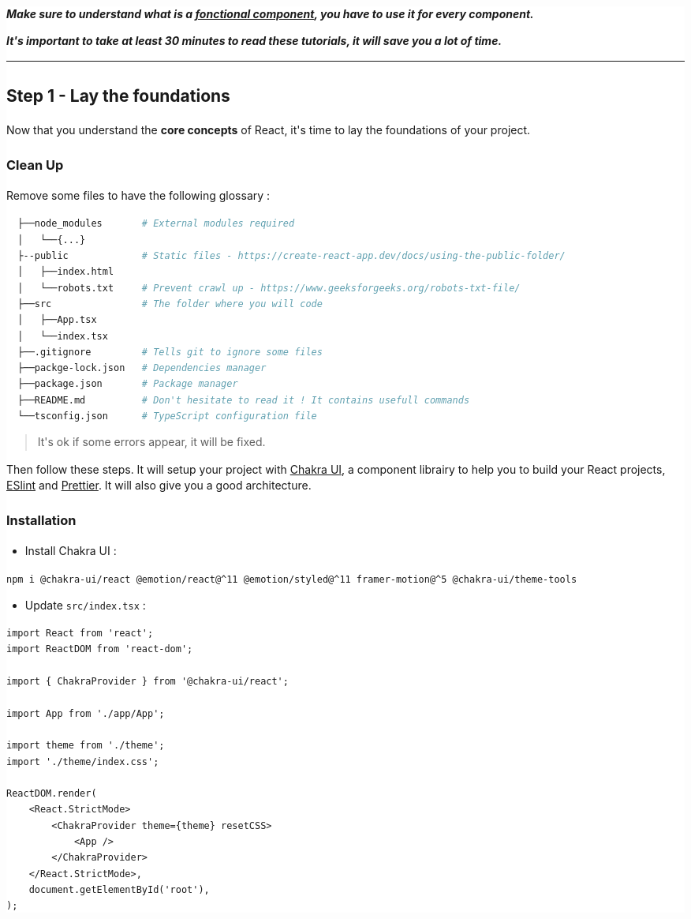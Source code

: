 ***Make sure to understand what is a [fonctional component](https://www.robinwieruch.de/react-function-component/), you have to use it for every component.***

***It's important to take at least 30 minutes to read these tutorials, it will save you a lot of time.***

***

## Step 1 - Lay the foundations

Now that you understand the **core concepts** of React, it's time to lay the foundations of your project.

### Clean Up

Remove some files to have the following glossary :

```sh
  ├──node_modules       # External modules required
  │   └──{...}
  ├--public             # Static files - https://create-react-app.dev/docs/using-the-public-folder/
  │   ├──index.html
  │   └──robots.txt     # Prevent crawl up - https://www.geeksforgeeks.org/robots-txt-file/
  ├──src                # The folder where you will code
  │   ├──App.tsx
  │   └──index.tsx
  ├──.gitignore         # Tells git to ignore some files
  ├──packge-lock.json   # Dependencies manager
  ├──package.json       # Package manager
  ├──README.md          # Don't hesitate to read it ! It contains usefull commands
  └──tsconfig.json      # TypeScript configuration file
```
> It's ok if some errors appear, it will be fixed.

Then follow these steps. It will setup your project with [Chakra UI](https://chakra-ui.com), a component librairy to help you to build your React projects, [ESlint](https://eslint.org) and [Prettier](https://prettier.io). It will also give you a good architecture.

### Installation

- Install Chakra UI :
```sh
npm i @chakra-ui/react @emotion/react@^11 @emotion/styled@^11 framer-motion@^5 @chakra-ui/theme-tools
```

- Update `src/index.tsx` :
```tsx
import React from 'react';
import ReactDOM from 'react-dom';

import { ChakraProvider } from '@chakra-ui/react';

import App from './app/App';

import theme from './theme';
import './theme/index.css';

ReactDOM.render(
	<React.StrictMode>
		<ChakraProvider theme={theme} resetCSS>
			<App />
		</ChakraProvider>
	</React.StrictMode>,
	document.getElementById('root'),
);
```